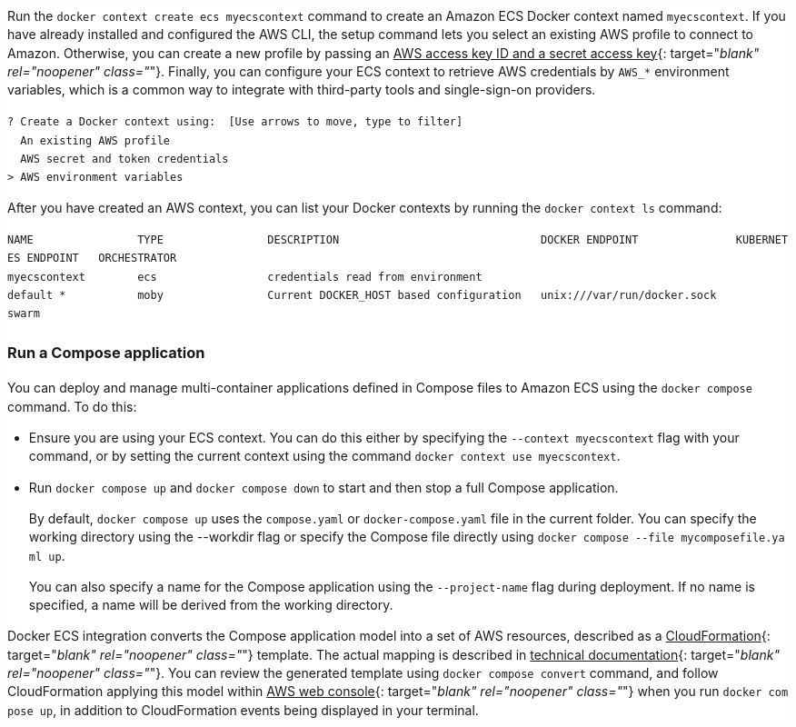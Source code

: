 Run the `docker context create ecs myecscontext` command to create an Amazon ECS Docker
context named `myecscontext`. If you have already installed and configured the AWS CLI,
the setup command lets you select an existing AWS profile to connect to Amazon.
Otherwise, you can create a new profile by passing an
[AWS access key ID and a secret access key](https://docs.aws.amazon.com/general/latest/gr/aws-sec-cred-types.html#access-keys-and-secret-access-keys){: target="_blank" rel="noopener" class="_"}.
Finally, you can configure your ECS context to retrieve AWS credentials by `AWS_*` environment variables, which is a common way to integrate with
third-party tools and single-sign-on providers.

```console
? Create a Docker context using:  [Use arrows to move, type to filter]
  An existing AWS profile
  AWS secret and token credentials
> AWS environment variables
```

After you have created an AWS context, you can list your Docker contexts by running the `docker context ls` command:

```console
NAME                TYPE                DESCRIPTION                               DOCKER ENDPOINT               KUBERNETES ENDPOINT   ORCHESTRATOR
myecscontext        ecs                 credentials read from environment
default *           moby                Current DOCKER_HOST based configuration   unix:///var/run/docker.sock                         swarm
```

### Run a Compose application

You can deploy and manage multi-container applications defined in Compose files
to Amazon ECS using the `docker compose` command. To do this:

- Ensure you are using your ECS context. You can do this either by specifying
the `--context myecscontext` flag with your command, or by setting the
current context using the command `docker context use myecscontext`.

- Run `docker compose up` and `docker compose down` to start and then
stop a full Compose application.

  By default, `docker compose up` uses the `compose.yaml` or `docker-compose.yaml` file in
  the current folder. You can specify the working directory using the --workdir flag or
  specify the Compose file directly using `docker compose --file mycomposefile.yaml up`.

  You can also specify a name for the Compose application using the `--project-name` flag during deployment. If no name is specified, a name will be derived from the working directory.

Docker ECS integration converts the Compose application model into a set of AWS resources, described as a [CloudFormation](https://aws.amazon.com/cloudformation/){: target="_blank" rel="noopener" class="_"} template. The actual mapping is described in [technical documentation](https://github.com/docker/compose-cli/blob/main/docs/ecs-architecture.md){: target="_blank" rel="noopener" class="_"}.
You can review the generated template using `docker compose convert` command, and follow CloudFormation applying this model within
[AWS web console](https://console.aws.amazon.com/cloudformation/home){: target="_blank" rel="noopener" class="_"} when you run `docker compose up`, in addition to CloudFormation events being displayed
in your terminal.
